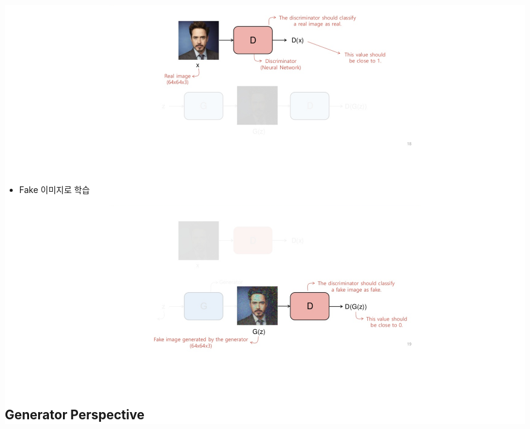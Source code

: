 <p align=center><img src="images/image123.png" width = 60%></p>

<br>

- Fake 이미지로 학습
<p align=center><img src="images/image124.png" width = 60%></p>

<br>
<br>


## Generator Perspective
